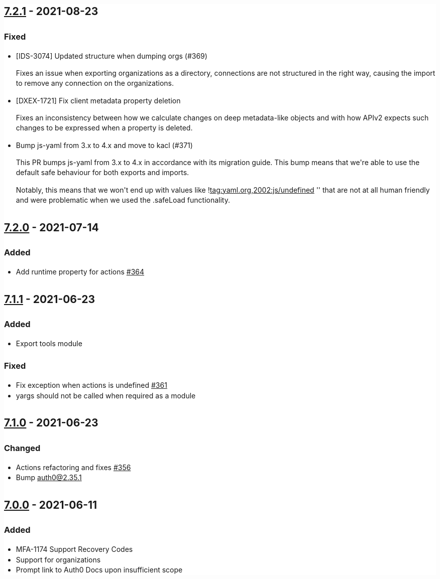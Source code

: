 ## [7.2.1] - 2021-08-23

### Fixed

- [IDS-3074] Updated structure when dumping orgs (#369)

  Fixes an issue when exporting organizations as a directory, connections are not structured in the right way, causing the import to remove any connection on the organizations.

- [DXEX-1721] Fix client metadata property deletion

  Fixes an inconsistency between how we calculate changes on deep metadata-like objects and with how APIv2 expects such changes to be expressed when a property is deleted.

- Bump js-yaml from 3.x to 4.x and move to kacl (#371)

  This PR bumps js-yaml from 3.x to 4.x in accordance with its migration guide. This bump means that we're able to use the default safe behaviour for both exports and imports.

  Notably, this means that we won't end up with values like !<tag:yaml.org,2002:js/undefined> '' that are not at all human friendly and were problematic when we used the .safeLoad functionality.

## [7.2.0] - 2021-07-14

### Added

- Add runtime property for actions [#364]

## [7.1.1] - 2021-06-23

### Added

- Export tools module

### Fixed

- Fix exception when actions is undefined [#361]
- yargs should not be called when required as a module

## [7.1.0] - 2021-06-23

### Changed

- Actions refactoring and fixes [#356]
- Bump auth0@2.35.1

## [7.0.0] - 2021-06-11

### Added

- MFA-1174 Support Recovery Codes
- Support for organizations
- Prompt link to Auth0 Docs upon insufficient scope


[#52]: https://github.com/auth0/auth0-deploy-cli/issues/52
[#57]: https://github.com/auth0/auth0-deploy-cli/issues/57
[#61]: https://github.com/auth0/auth0-deploy-cli/issues/61
[#76]: https://github.com/auth0/auth0-deploy-cli/issues/76
[#80]: https://github.com/auth0/auth0-deploy-cli/issues/80
[#82]: https://github.com/auth0/auth0-deploy-cli/issues/82
[#89]: https://github.com/auth0/auth0-deploy-cli/issues/89
[#90]: https://github.com/auth0/auth0-deploy-cli/issues/90
[#92]: https://github.com/auth0/auth0-deploy-cli/issues/92
[#95]: https://github.com/auth0/auth0-deploy-cli/issues/95
[#102]: https://github.com/auth0/auth0-deploy-cli/issues/102
[#104]: https://github.com/auth0/auth0-deploy-cli/issues/104
[#107]: https://github.com/auth0/auth0-deploy-cli/issues/107
[#108]: https://github.com/auth0/auth0-deploy-cli/issues/108
[#124]: https://github.com/auth0/auth0-deploy-cli/issues/124
[#138]: https://github.com/auth0/auth0-deploy-cli/issues/138
[#215]: https://github.com/auth0/auth0-deploy-cli/issues/215
[#236]: https://github.com/auth0/auth0-deploy-cli/issues/236
[#242]: https://github.com/auth0/auth0-deploy-cli/issues/242
[#247]: https://github.com/auth0/auth0-deploy-cli/issues/247
[#278]: https://github.com/auth0/auth0-deploy-cli/issues/278
[#281]: https://github.com/auth0/auth0-deploy-cli/issues/281
[#287]: https://github.com/auth0/auth0-deploy-cli/issues/287
[#289]: https://github.com/auth0/auth0-deploy-cli/issues/289
[#291]: https://github.com/auth0/auth0-deploy-cli/issues/291
[#309]: https://github.com/auth0/auth0-deploy-cli/issues/309
[#356]: https://github.com/auth0/auth0-deploy-cli/issues/356
[#361]: https://github.com/auth0/auth0-deploy-cli/issues/361
[#364]: https://github.com/auth0/auth0-deploy-cli/issues/364
[#367]: https://github.com/auth0/auth0-deploy-cli/issues/367
[#379]: https://github.com/auth0/auth0-deploy-cli/issues/379
[#388]: https://github.com/auth0/auth0-deploy-cli/issues/388
[#400]: https://github.com/auth0/auth0-deploy-cli/issues/400
[#401]: https://github.com/auth0/auth0-deploy-cli/issues/401
[#403]: https://github.com/auth0/auth0-deploy-cli/issues/403
[#406]: https://github.com/auth0/auth0-deploy-cli/issues/406
[#408]: https://github.com/auth0/auth0-deploy-cli/issues/408
[#412]: https://github.com/auth0/auth0-deploy-cli/issues/412
[#416]: https://github.com/auth0/auth0-deploy-cli/issues/416
[#421]: https://github.com/auth0/auth0-deploy-cli/issues/421
[#428]: https://github.com/auth0/auth0-deploy-cli/issues/428
[#430]: https://github.com/auth0/auth0-deploy-cli/issues/430
[#432]: https://github.com/auth0/auth0-deploy-cli/issues/432
[#436]: https://github.com/auth0/auth0-deploy-cli/issues/436
[#438]: https://github.com/auth0/auth0-deploy-cli/issues/438
[#453]: https://github.com/auth0/auth0-deploy-cli/issues/453
[#468]: https://github.com/auth0/auth0-deploy-cli/issues/468
[#471]: https://github.com/auth0/auth0-deploy-cli/issues/471
[#478]: https://github.com/auth0/auth0-deploy-cli/issues/478
[#481]: https://github.com/auth0/auth0-deploy-cli/issues/481
[#482]: https://github.com/auth0/auth0-deploy-cli/issues/482
[#485]: https://github.com/auth0/auth0-deploy-cli/issues/485
[#495]: https://github.com/auth0/auth0-deploy-cli/issues/495
[#497]: https://github.com/auth0/auth0-deploy-cli/issues/497
[#504]: https://github.com/auth0/auth0-deploy-cli/issues/504
[#505]: https://github.com/auth0/auth0-deploy-cli/issues/505
[#509]: https://github.com/auth0/auth0-deploy-cli/issues/509
[#512]: https://github.com/auth0/auth0-deploy-cli/issues/512
[#517]: https://github.com/auth0/auth0-deploy-cli/issues/517
[#524]: https://github.com/auth0/auth0-deploy-cli/issues/524
[#526]: https://github.com/auth0/auth0-deploy-cli/issues/526
[#527]: https://github.com/auth0/auth0-deploy-cli/issues/527
[#530]: https://github.com/auth0/auth0-deploy-cli/issues/530
[#532]: https://github.com/auth0/auth0-deploy-cli/issues/532
[#541]: https://github.com/auth0/auth0-deploy-cli/issues/541
[#542]: https://github.com/auth0/auth0-deploy-cli/issues/542
[#545]: https://github.com/auth0/auth0-deploy-cli/issues/545
[#553]: https://github.com/auth0/auth0-deploy-cli/issues/553
[#554]: https://github.com/auth0/auth0-deploy-cli/issues/554
[#563]: https://github.com/auth0/auth0-deploy-cli/issues/563
[#577]: https://github.com/auth0/auth0-deploy-cli/issues/577
[#590]: https://github.com/auth0/auth0-deploy-cli/issues/590
[#591]: https://github.com/auth0/auth0-deploy-cli/issues/591
[#592]: https://github.com/auth0/auth0-deploy-cli/issues/592
[#597]: https://github.com/auth0/auth0-deploy-cli/issues/597
[#603]: https://github.com/auth0/auth0-deploy-cli/issues/603
[#617]: https://github.com/auth0/auth0-deploy-cli/issues/617
[#626]: https://github.com/auth0/auth0-deploy-cli/issues/626
[#629]: https://github.com/auth0/auth0-deploy-cli/issues/629
[#630]: https://github.com/auth0/auth0-deploy-cli/issues/630
[#638]: https://github.com/auth0/auth0-deploy-cli/issues/638
[#660]: https://github.com/auth0/auth0-deploy-cli/issues/660
[unreleased]: https://github.com/auth0/auth0-deploy-cli/compare/v7.15.0...HEAD
[7.15.0]: https://github.com/auth0/auth0-deploy-cli/compare/v7.14.3...v7.15.0
[7.14.3]: https://github.com/auth0/auth0-deploy-cli/compare/v7.14.2...v7.14.3
[7.14.2]: https://github.com/auth0/auth0-deploy-cli/compare/v7.14.1...v7.14.2
[7.14.1]: https://github.com/auth0/auth0-deploy-cli/compare/v7.14.0...v7.14.1
[7.14.0]: https://github.com/auth0/auth0-deploy-cli/compare/v7.13.1...v7.14.0
[7.13.1]: https://github.com/auth0/auth0-deploy-cli/compare/v7.13.0...v7.13.1
[7.13.0]: https://github.com/auth0/auth0-deploy-cli/compare/v7.12.3...v7.13.0
[7.12.3]: https://github.com/auth0/auth0-deploy-cli/compare/v7.12.2...v7.12.3
[7.12.2]: https://github.com/auth0/auth0-deploy-cli/compare/v7.12.1...v7.12.2
[7.12.1]: https://github.com/auth0/auth0-deploy-cli/compare/v7.12.0...v7.12.1
[7.12.0]: https://github.com/auth0/auth0-deploy-cli/compare/v7.11.1...v7.12.0
[7.11.1]: https://github.com/auth0/auth0-deploy-cli/compare/v7.11.0...v7.11.1
[7.11.0]: https://github.com/auth0/auth0-deploy-cli/compare/v7.10.0...v7.11.0
[7.10.0]: https://github.com/auth0/auth0-deploy-cli/compare/v7.9.0...v7.10.0
[7.9.0]: https://github.com/auth0/auth0-deploy-cli/compare/v7.8.0...v7.9.0
[7.8.0]: https://github.com/auth0/auth0-deploy-cli/compare/v7.7.1...v7.8.0
[7.7.1]: https://github.com/auth0/auth0-deploy-cli/compare/v7.7.0...v7.7.1
[7.7.0]: https://github.com/auth0/auth0-deploy-cli/compare/v7.6.0...v7.7.0
[7.6.0]: https://github.com/auth0/auth0-deploy-cli/compare/v7.5.2...v7.6.0
[7.5.2]: https://github.com/auth0/auth0-deploy-cli/compare/v7.5.1...v7.5.2
[7.5.1]: https://github.com/auth0/auth0-deploy-cli/compare/v7.5.0...v7.5.1
[7.5.0]: https://github.com/auth0/auth0-deploy-cli/compare/v7.4.0...v7.5.0
[7.4.0]: https://github.com/auth0/auth0-deploy-cli/compare/v7.3.7...v7.4.0
[7.3.7]: https://github.com/auth0/auth0-deploy-cli/compare/v7.3.6...v7.3.7
[7.3.6]: https://github.com/auth0/auth0-deploy-cli/compare/v7.3.5...v7.3.6
[7.3.5]: https://github.com/auth0/auth0-deploy-cli/compare/v7.3.4...v7.3.5
[7.3.4]: https://github.com/auth0/auth0-deploy-cli/compare/v7.3.3...v7.3.4
[7.3.3]: https://github.com/auth0/auth0-deploy-cli/compare/v7.3.2...v7.3.3
[7.3.2]: https://github.com/auth0/auth0-deploy-cli/compare/v7.3.1...v7.3.2
[7.3.1]: https://github.com/auth0/auth0-deploy-cli/compare/v7.3.0...v7.3.1
[7.3.0]: https://github.com/auth0/auth0-deploy-cli/compare/v7.2.1...v7.3.0
[7.2.1]: https://github.com/auth0/auth0-deploy-cli/compare/v7.2.0...v7.2.1
[7.2.0]: https://github.com/auth0/auth0-deploy-cli/compare/v7.1.1...v7.2.0
[7.1.1]: https://github.com/auth0/auth0-deploy-cli/compare/v7.1.0...v7.1.1
[7.1.0]: https://github.com/auth0/auth0-deploy-cli/compare/v7.0.0...v7.1.0
[7.0.0]: https://github.com/auth0/auth0-deploy-cli/compare/v6.0.0...v7.0.0
[6.0.0]: https://github.com/auth0/auth0-deploy-cli/compare/v5.5.7...v6.0.0
[5.5.7]: https://github.com/auth0/auth0-deploy-cli/compare/v5.5.6...v5.5.7
[5.5.6]: https://github.com/auth0/auth0-deploy-cli/compare/v5.5.5...v5.5.6
[5.5.5]: https://github.com/auth0/auth0-deploy-cli/compare/v5.5.4...v5.5.5
[5.5.4]: https://github.com/auth0/auth0-deploy-cli/compare/v5.5.3...v5.5.4
[5.5.3]: https://github.com/auth0/auth0-deploy-cli/compare/v5.5.2...v5.5.3
[5.5.2]: https://github.com/auth0/auth0-deploy-cli/compare/v5.5.1...v5.5.2
[5.5.1]: https://github.com/auth0/auth0-deploy-cli/compare/v5.5.0...v5.5.1
[5.5.0]: https://github.com/auth0/auth0-deploy-cli/compare/v5.3.2...v5.5.0
[5.3.2]: https://github.com/auth0/auth0-deploy-cli/compare/v5.3.1...v5.3.2
[5.3.1]: https://github.com/auth0/auth0-deploy-cli/compare/v5.3.0...v5.3.1
[5.3.0]: https://github.com/auth0/auth0-deploy-cli/compare/v5.2.1...v5.3.0
[5.2.1]: https://github.com/auth0/auth0-deploy-cli/compare/v5.2.0...v5.2.1
[5.2.0]: https://github.com/auth0/auth0-deploy-cli/compare/v5.1.6...v5.2.0
[5.1.6]: https://github.com/auth0/auth0-deploy-cli/compare/v5.1.5...v5.1.6
[5.1.5]: https://github.com/auth0/auth0-deploy-cli/compare/v5.1.4...v5.1.5
[5.1.4]: https://github.com/auth0/auth0-deploy-cli/compare/v5.1.3...v5.1.4
[5.1.3]: https://github.com/auth0/auth0-deploy-cli/compare/v5.1.3...v5.1.3
[5.1.3]: https://github.com/auth0/auth0-deploy-cli/compare/v5.1.0...v5.1.3
[5.1.0]: https://github.com/auth0/auth0-deploy-cli/compare/v5.0.0...v5.1.0
[5.0.0]: https://github.com/auth0/auth0-deploy-cli/compare/v4.3.1...v5.0.0
[4.3.1]: https://github.com/auth0/auth0-deploy-cli/compare/v4.3.0...v4.3.1
[4.3.0]: https://github.com/auth0/auth0-deploy-cli/compare/v4.2.2...v4.3.0
[4.2.2]: https://github.com/auth0/auth0-deploy-cli/compare/v4.2.1...v4.2.2
[4.2.1]: https://github.com/auth0/auth0-deploy-cli/compare/v4.2.0...v4.2.1
[4.2.0]: https://github.com/auth0/auth0-deploy-cli/compare/v4.1.0...v4.2.0
[4.1.0]: https://github.com/auth0/auth0-deploy-cli/compare/v4.0.3...v4.1.0
[4.0.3]: https://github.com/auth0/auth0-deploy-cli/compare/v4.0.2...v4.0.3
[4.0.2]: https://github.com/auth0/auth0-deploy-cli/compare/v4.0.1...v4.0.2
[4.0.1]: https://github.com/auth0/auth0-deploy-cli/compare/v4.0.0...v4.0.1
[4.0.0]: https://github.com/auth0/auth0-deploy-cli/compare/v3.6.7...v4.0.0
[3.6.7]: https://github.com/auth0/auth0-deploy-cli/compare/v3.6.5...v3.6.7
[3.6.5]: https://github.com/auth0/auth0-deploy-cli/compare/v3.6.4...v3.6.5
[3.6.4]: https://github.com/auth0/auth0-deploy-cli/compare/v3.6.3...v3.6.4
[3.6.3]: https://github.com/auth0/auth0-deploy-cli/compare/v3.6.2...v3.6.3
[3.6.2]: https://github.com/auth0/auth0-deploy-cli/compare/v3.6.1...v3.6.2
[3.6.1]: https://github.com/auth0/auth0-deploy-cli/compare/v3.6.0...v3.6.1
[3.6.0]: https://github.com/auth0/auth0-deploy-cli/compare/v3.5.0...v3.6.0
[3.5.0]: https://github.com/auth0/auth0-deploy-cli/compare/v3.4.0...v3.5.0
[3.4.0]: https://github.com/auth0/auth0-deploy-cli/compare/v3.3.2...v3.4.0
[3.3.2]: https://github.com/auth0/auth0-deploy-cli/compare/v3.3.1...v3.3.2
[3.3.1]: https://github.com/auth0/auth0-deploy-cli/compare/v3.3.0...v3.3.1
[3.3.0]: https://github.com/auth0/auth0-deploy-cli/compare/v3.2.0...v3.3.0
[3.2.0]: https://github.com/auth0/auth0-deploy-cli/compare/v3.1.3...v3.2.0
[3.1.3]: https://github.com/auth0/auth0-deploy-cli/compare/v3.1.2...v3.1.3
[3.1.2]: https://github.com/auth0/auth0-deploy-cli/compare/v3.1.1...v3.1.2
[3.1.1]: https://github.com/auth0/auth0-deploy-cli/compare/v3.1.0...v3.1.1
[3.1.0]: https://github.com/auth0/auth0-deploy-cli/compare/v3.0.2...v3.1.0
[3.0.2]: https://github.com/auth0/auth0-deploy-cli/compare/v3.0.1...v3.0.2
[3.0.1]: https://github.com/auth0/auth0-deploy-cli/compare/v3.0.0...v3.0.1
[3.0.0]: https://github.com/auth0/auth0-deploy-cli/compare/v2.3.3...v3.0.0
[2.3.3]: https://github.com/auth0/auth0-deploy-cli/compare/v2.3.2...v2.3.3
[2.3.2]: https://github.com/auth0/auth0-deploy-cli/compare/v2.3.1...v2.3.2
[2.3.1]: https://github.com/auth0/auth0-deploy-cli/compare/v2.3.0...v2.3.1
[2.3.0]: https://github.com/auth0/auth0-deploy-cli/compare/v2.2.5...v2.3.0
[2.2.5]: https://github.com/auth0/auth0-deploy-cli/compare/v2.2.4...v2.2.5
[2.2.4]: https://github.com/auth0/auth0-deploy-cli/compare/v2.2.0...v2.2.4
